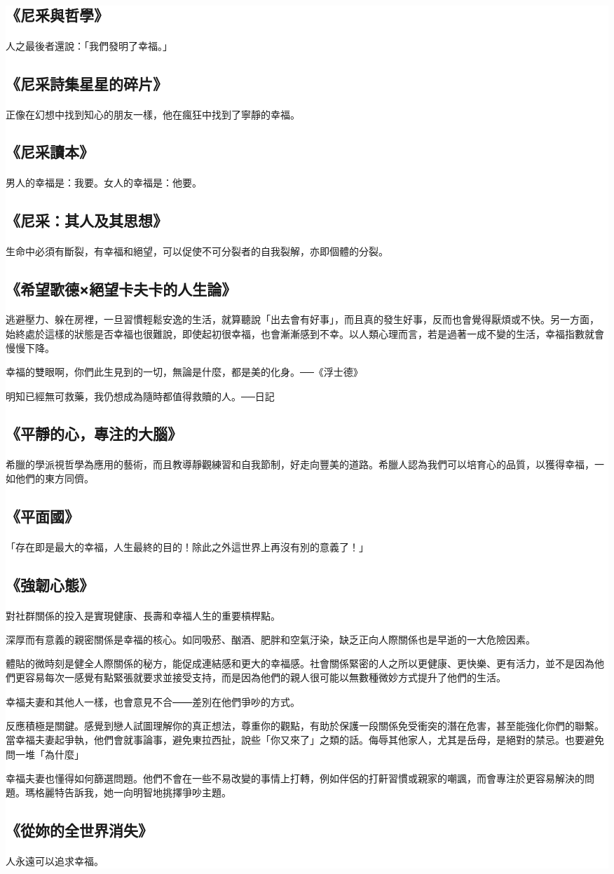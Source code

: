 ## 《尼釆與哲學》

人之最後者還說：「我們發明了幸福。」

## 《尼采詩集星星的碎片》

正像在幻想中找到知心的朋友一樣，他在瘋狂中找到了寧靜的幸福。

## 《尼采讀本》

男人的幸福是：我要。女人的幸福是：他要。

## 《尼采：其人及其思想》

生命中必須有斷裂，有幸福和絕望，可以促使不可分裂者的自我裂解，亦即個體的分裂。

## 《希望歌德×絕望卡夫卡的人生論》

逃避壓力、躲在房裡，一旦習慣輕鬆安逸的生活，就算聽說「出去會有好事」，而且真的發生好事，反而也會覺得厭煩或不快。另一方面，始終處於這樣的狀態是否幸福也很難說，即使起初很幸福，也會漸漸感到不幸。以人類心理而言，若是過著一成不變的生活，幸福指數就會慢慢下降。

幸福的雙眼啊，你們此生見到的一切，無論是什麼，都是美的化身。──《浮士德》

明知已經無可救藥，我仍想成為隨時都值得救贖的人。──日記

## 《平靜的心，專注的大腦》

希臘的學派視哲學為應用的藝術，而且教導靜觀練習和自我節制，好走向豐美的道路。希臘人認為我們可以培育心的品質，以獲得幸福，一如他們的東方同儕。

## 《平面國》

「存在即是最大的幸福，人生最終的目的！除此之外這世界上再沒有別的意義了！」

## 《強韌心態》

對社群關係的投入是實現健康、長壽和幸福人生的重要槓桿點。

深厚而有意義的親密關係是幸福的核心。如同吸菸、酗酒、肥胖和空氣汙染，缺乏正向人際關係也是早逝的一大危險因素。

體貼的微時刻是健全人際關係的秘方，能促成連結感和更大的幸福感。社會關係緊密的人之所以更健康、更快樂、更有活力，並不是因為他們更容易每次一感覺有點緊張就要求並接受支持，而是因為他們的親人很可能以無數種微妙方式提升了他們的生活。

幸福夫妻和其他人一樣，也會意見不合——差別在他們爭吵的方式。

反應積極是關鍵。感覺到戀人試圖理解你的真正想法，尊重你的觀點，有助於保護一段關係免受衝突的潛在危害，甚至能強化你們的聯繫。當幸福夫妻起爭執，他們會就事論事，避免東拉西扯，說些「你又來了」之類的話。侮辱其他家人，尤其是岳母，是絕對的禁忌。也要避免問一堆「為什麼」

幸福夫妻也懂得如何篩選問題。他們不會在一些不易改變的事情上打轉，例如伴侶的打鼾習慣或親家的嘲諷，而會專注於更容易解決的問題。瑪格麗特告訴我，她一向明智地挑擇爭吵主題。

## 《從妳的全世界消失》

人永遠可以追求幸福。
